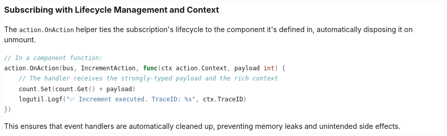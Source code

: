 ### Subscribing with Lifecycle Management and Context

The `action.OnAction` helper ties the subscription's lifecycle to the component it's defined in, automatically disposing it on unmount.

```go
// In a component function:
action.OnAction(bus, IncrementAction, func(ctx action.Context, payload int) {
    // The handler receives the strongly-typed payload and the rich context
    count.Set(count.Get() + payload)
    logutil.Logf("✅ Increment executed. TraceID: %s", ctx.TraceID)
})
```

This ensures that event handlers are automatically cleaned up, preventing memory leaks and unintended side effects.
